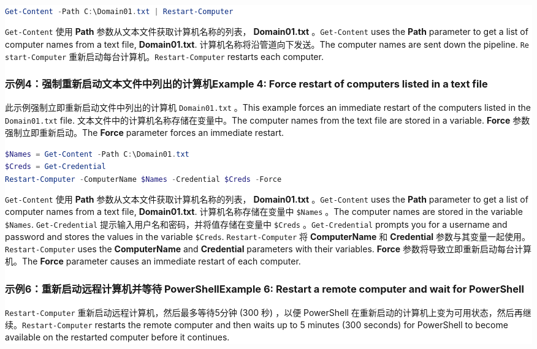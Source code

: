 ```powershell
Get-Content -Path C:\Domain01.txt | Restart-Computer
```

<span data-ttu-id="d4a16-124">`Get-Content` 使用 **Path** 参数从文本文件获取计算机名称的列表， **Domain01.txt** 。</span><span class="sxs-lookup"><span data-stu-id="d4a16-124">`Get-Content` uses the **Path** parameter to get a list of computer names from a text file, **Domain01.txt**.</span></span> <span data-ttu-id="d4a16-125">计算机名称将沿管道向下发送。</span><span class="sxs-lookup"><span data-stu-id="d4a16-125">The computer names are sent down the pipeline.</span></span> <span data-ttu-id="d4a16-126">`Restart-Computer` 重新启动每台计算机。</span><span class="sxs-lookup"><span data-stu-id="d4a16-126">`Restart-Computer` restarts each computer.</span></span>

### <span data-ttu-id="d4a16-127">示例4：强制重新启动文本文件中列出的计算机</span><span class="sxs-lookup"><span data-stu-id="d4a16-127">Example 4: Force restart of computers listed in a text file</span></span>

<span data-ttu-id="d4a16-128">此示例强制立即重新启动文件中列出的计算机 `Domain01.txt` 。</span><span class="sxs-lookup"><span data-stu-id="d4a16-128">This example forces an immediate restart of the computers listed in the `Domain01.txt` file.</span></span> <span data-ttu-id="d4a16-129">文本文件中的计算机名称存储在变量中。</span><span class="sxs-lookup"><span data-stu-id="d4a16-129">The computer names from the text file are stored in a variable.</span></span> <span data-ttu-id="d4a16-130">**Force** 参数强制立即重新启动。</span><span class="sxs-lookup"><span data-stu-id="d4a16-130">The **Force** parameter forces an immediate restart.</span></span>

```powershell
$Names = Get-Content -Path C:\Domain01.txt
$Creds = Get-Credential
Restart-Computer -ComputerName $Names -Credential $Creds -Force
```

<span data-ttu-id="d4a16-131">`Get-Content` 使用 **Path** 参数从文本文件获取计算机名称的列表， **Domain01.txt** 。</span><span class="sxs-lookup"><span data-stu-id="d4a16-131">`Get-Content` uses the **Path** parameter to get a list of computer names from a text file, **Domain01.txt**.</span></span> <span data-ttu-id="d4a16-132">计算机名称存储在变量中 `$Names` 。</span><span class="sxs-lookup"><span data-stu-id="d4a16-132">The computer names are stored in the variable `$Names`.</span></span> <span data-ttu-id="d4a16-133">`Get-Credential` 提示输入用户名和密码，并将值存储在变量中 `$Creds` 。</span><span class="sxs-lookup"><span data-stu-id="d4a16-133">`Get-Credential` prompts you for a username and password and stores the values in the variable `$Creds`.</span></span> <span data-ttu-id="d4a16-134">`Restart-Computer` 将 **ComputerName** 和 **Credential** 参数与其变量一起使用。</span><span class="sxs-lookup"><span data-stu-id="d4a16-134">`Restart-Computer` uses the **ComputerName** and **Credential** parameters with their variables.</span></span> <span data-ttu-id="d4a16-135">**Force** 参数将导致立即重新启动每台计算机。</span><span class="sxs-lookup"><span data-stu-id="d4a16-135">The **Force** parameter causes an immediate restart of each computer.</span></span>

### <span data-ttu-id="d4a16-136">示例6：重新启动远程计算机并等待 PowerShell</span><span class="sxs-lookup"><span data-stu-id="d4a16-136">Example 6: Restart a remote computer and wait for PowerShell</span></span>

<span data-ttu-id="d4a16-137">`Restart-Computer` 重新启动远程计算机，然后最多等待5分钟 (300 秒) ，以便 PowerShell 在重新启动的计算机上变为可用状态，然后再继续。</span><span class="sxs-lookup"><span data-stu-id="d4a16-137">`Restart-Computer` restarts the remote computer and then waits up to 5 minutes (300 seconds) for PowerShell to become available on the restarted computer before it continues.</span></span>
